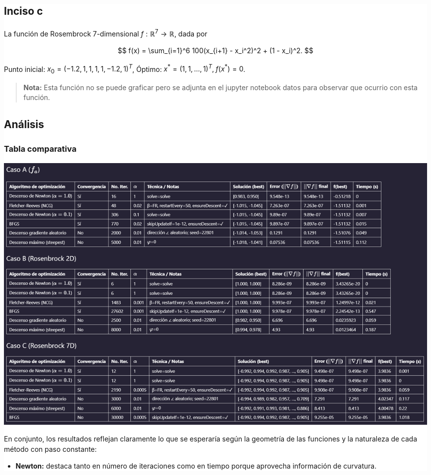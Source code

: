 ## Inciso c

La función de Rosembrock 7-dimensional $f : \mathbb{R}^7 \to \mathbb{R}$, dada por

$$
f(x) = \sum_{i=1}^6 100(x_{i+1} - x_i^2)^2 + (1 - x_i)^2.
$$

Punto inicial: $x_0 = (-1.2, 1, 1, 1, 1, -1.2, 1)^T$, Óptimo: $x^* = (1, 1, \dots, 1)^T, \; f(x^*) = 0$.

>**Nota:** Esta función no se puede graficar pero se adjunta en el jupyter notebook datos para observar que ocurrio con esta función.

## Análisis

### Tabla comparativa

![Comparación de métodos](../images/tabla_comparativa.png)

En conjunto, los resultados reflejan claramente lo que se esperaría según la geometría de las funciones y la naturaleza de cada método con paso constante:

- **Newton:** destaca tanto en número de iteraciones como en tiempo porque aprovecha información de curvatura.
